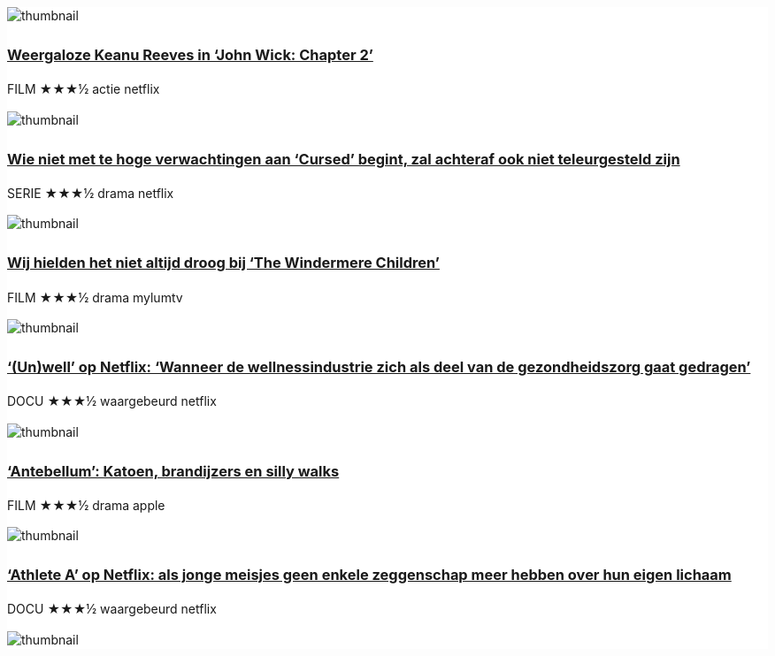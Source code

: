 ![thumbnail](https://projecten.humo.be/wp-content/uploads/2021/06/1240-73-300x200.jpg)

### [Weergaloze Keanu Reeves in ‘John Wick: Chapter 2’](https://www.humo.be/tv/john-wick-chapter-2~b9d348aa/)
FILM ★★★½ actie netflix

![thumbnail](https://projecten.humo.be/wp-content/uploads/2021/06/1240-22-300x104.jpg)

### [Wie niet met te hoge verwachtingen aan ‘Cursed’ begint, zal achteraf ook niet teleurgesteld zijn](https://www.humo.be/tv/wie-niet-met-te-hoge-verwachtingen-aan-cursed-begint-zal-achteraf-ook-niet-teleurgesteld-zijn~be6713ea/)
SERIE ★★★½ drama netflix

![thumbnail](https://projecten.humo.be/wp-content/uploads/2020/07/cursed.jpg)

### [Wij hielden het niet altijd droog bij ‘The Windermere Children’](https://www.humo.be/tv/wij-hielden-het-niet-altijd-droog-bij-the-windermere-children~beb9bda9/)
FILM ★★★½ drama mylumtv

![thumbnail](https://projecten.humo.be/wp-content/uploads/2021/06/1240-67-300x169.jpg)

### [‘(Un)well’ op Netflix: ‘Wanneer de wellnessindustrie zich als deel van de gezondheidszorg gaat gedragen’](https://www.humo.be/tv/un-well-op-netflix-wanneer-de-wellnessindustrie-zich-als-deel-van-de-gezondheidszorg-gaat-gedragen~bc056e29/)
DOCU ★★★½ waargebeurd netflix

![thumbnail](https://projecten.humo.be/wp-content/uploads/2020/08/unwell-300x200.jpeg)

### [‘Antebellum’: Katoen, brandijzers en silly walks](https://www.humo.be/tv/antebellum-katoen-brandijzers-en-silly-walks~ba8b595e/)
FILM ★★★½ drama apple

![thumbnail](https://projecten.humo.be/wp-content/uploads/2021/06/1240-2021-06-02T174203.065-300x200.jpg)

### [‘Athlete A’ op Netflix: als jonge meisjes geen enkele zeggenschap meer hebben over hun eigen lichaam](https://www.humo.be/tv-gids/athlete-a-op-netflix-als-jonge-meisjes-geen-enkele-zeggenschap-meer-hebben-over-hun-eigen-lichaam~ba922044/)
DOCU ★★★½ waargebeurd netflix

![thumbnail](https://projecten.humo.be/wp-content/uploads/2020/07/1240-15-300x200.jpg)
